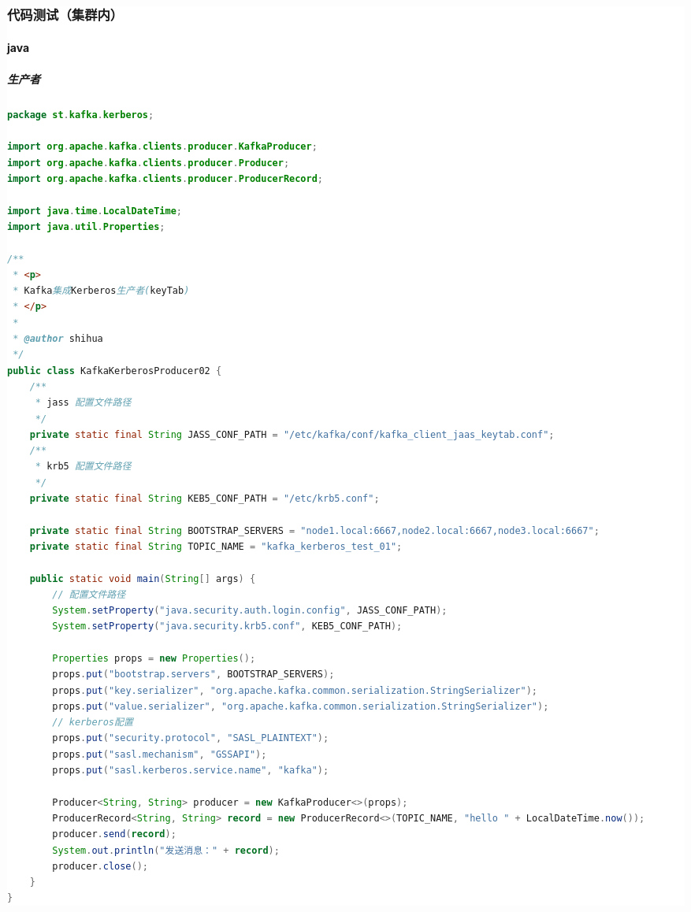 ### 代码测试（集群内）

#### java

##### 生产者

```java
package st.kafka.kerberos;

import org.apache.kafka.clients.producer.KafkaProducer;
import org.apache.kafka.clients.producer.Producer;
import org.apache.kafka.clients.producer.ProducerRecord;

import java.time.LocalDateTime;
import java.util.Properties;

/**
 * <p>
 * Kafka集成Kerberos生产者(keyTab)
 * </p>
 *
 * @author shihua
 */
public class KafkaKerberosProducer02 {
    /**
     * jass 配置文件路径
     */
    private static final String JASS_CONF_PATH = "/etc/kafka/conf/kafka_client_jaas_keytab.conf";
    /**
     * krb5 配置文件路径
     */
    private static final String KEB5_CONF_PATH = "/etc/krb5.conf";

    private static final String BOOTSTRAP_SERVERS = "node1.local:6667,node2.local:6667,node3.local:6667";
    private static final String TOPIC_NAME = "kafka_kerberos_test_01";

    public static void main(String[] args) {
        // 配置文件路径
        System.setProperty("java.security.auth.login.config", JASS_CONF_PATH);
        System.setProperty("java.security.krb5.conf", KEB5_CONF_PATH);

        Properties props = new Properties();
        props.put("bootstrap.servers", BOOTSTRAP_SERVERS);
        props.put("key.serializer", "org.apache.kafka.common.serialization.StringSerializer");
        props.put("value.serializer", "org.apache.kafka.common.serialization.StringSerializer");
        // kerberos配置
        props.put("security.protocol", "SASL_PLAINTEXT");
        props.put("sasl.mechanism", "GSSAPI");
        props.put("sasl.kerberos.service.name", "kafka");

        Producer<String, String> producer = new KafkaProducer<>(props);
        ProducerRecord<String, String> record = new ProducerRecord<>(TOPIC_NAME, "hello " + LocalDateTime.now());
        producer.send(record);
        System.out.println("发送消息：" + record);
        producer.close();
    }
}

```
